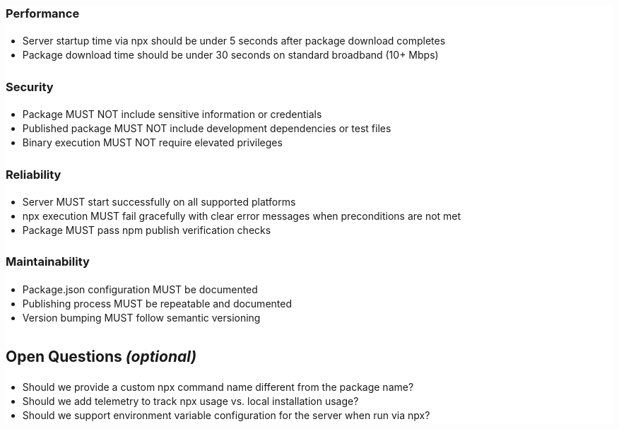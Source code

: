 ### Performance

- Server startup time via npx should be under 5 seconds after package download completes
- Package download time should be under 30 seconds on standard broadband (10+ Mbps)

### Security

- Package MUST NOT include sensitive information or credentials
- Published package MUST NOT include development dependencies or test files
- Binary execution MUST NOT require elevated privileges

### Reliability

- Server MUST start successfully on all supported platforms
- npx execution MUST fail gracefully with clear error messages when preconditions are not met
- Package MUST pass npm publish verification checks

### Maintainability

- Package.json configuration MUST be documented
- Publishing process MUST be repeatable and documented
- Version bumping MUST follow semantic versioning

## Open Questions *(optional)*

- Should we provide a custom npx command name different from the package name?
- Should we add telemetry to track npx usage vs. local installation usage?
- Should we support environment variable configuration for the server when run via npx?
